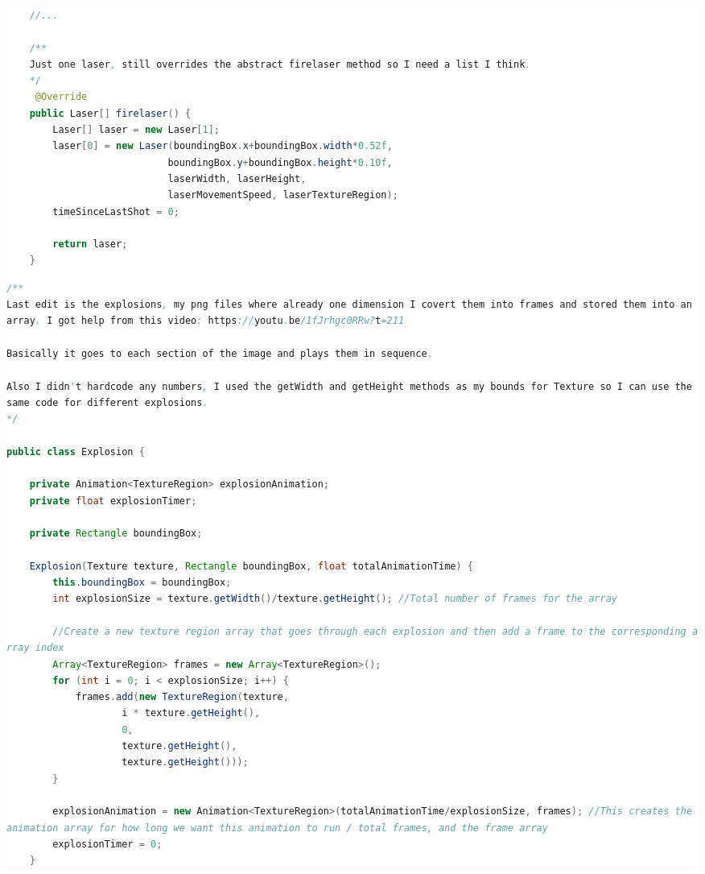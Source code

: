 ```Java
    //...

    /**
    Just one laser, still overrides the abstract firelaser method so I need a list I think.
    */
     @Override
    public Laser[] firelaser() {
        Laser[] laser = new Laser[1];
        laser[0] = new Laser(boundingBox.x+boundingBox.width*0.52f,
                            boundingBox.y+boundingBox.height*0.10f,
                            laserWidth, laserHeight,
                            laserMovementSpeed, laserTextureRegion);
        timeSinceLastShot = 0;

        return laser;
    }
```

```Java
/**
Last edit is the explosions, my png files where already one dimension I covert them into frames and stored them into an array. I got help from this video: https://youtu.be/1fJrhgc0RRw?t=211

Basically it goes to each section of the image and plays them in sequence.

Also I didn't hardcode any numbers, I used the getWidth and getHeight methods as my bounds for Texture so I can use the same code for different explosions.
*/

public class Explosion {

    private Animation<TextureRegion> explosionAnimation;
    private float explosionTimer;

    private Rectangle boundingBox;

    Explosion(Texture texture, Rectangle boundingBox, float totalAnimationTime) {
        this.boundingBox = boundingBox;
        int explosionSize = texture.getWidth()/texture.getHeight(); //Total number of frames for the array

        //Create a new texture region array that goes through each explosion and then add a frame to the corresponding array index
        Array<TextureRegion> frames = new Array<TextureRegion>();
        for (int i = 0; i < explosionSize; i++) {
            frames.add(new TextureRegion(texture,
                    i * texture.getHeight(),
                    0,
                    texture.getHeight(),
                    texture.getHeight()));
        }

        explosionAnimation = new Animation<TextureRegion>(totalAnimationTime/explosionSize, frames); //This creates the animation array for how long we want this animation to run / total frames, and the frame array
        explosionTimer = 0;
    }

```
